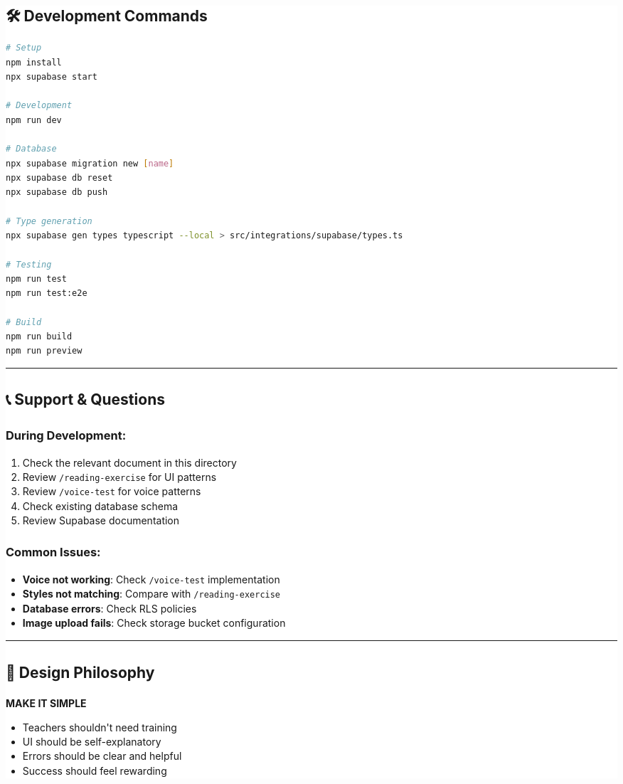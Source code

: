 
## 🛠️ Development Commands

```bash
# Setup
npm install
npx supabase start

# Development
npm run dev

# Database
npx supabase migration new [name]
npx supabase db reset
npx supabase db push

# Type generation
npx supabase gen types typescript --local > src/integrations/supabase/types.ts

# Testing
npm run test
npm run test:e2e

# Build
npm run build
npm run preview
```

---

## 📞 Support & Questions

### During Development:
1. Check the relevant document in this directory
2. Review `/reading-exercise` for UI patterns
3. Review `/voice-test` for voice patterns
4. Check existing database schema
5. Review Supabase documentation

### Common Issues:
- **Voice not working**: Check `/voice-test` implementation
- **Styles not matching**: Compare with `/reading-exercise`
- **Database errors**: Check RLS policies
- **Image upload fails**: Check storage bucket configuration

---

## 🎨 Design Philosophy

**MAKE IT SIMPLE**
- Teachers shouldn't need training
- UI should be self-explanatory
- Errors should be clear and helpful
- Success should feel rewarding
